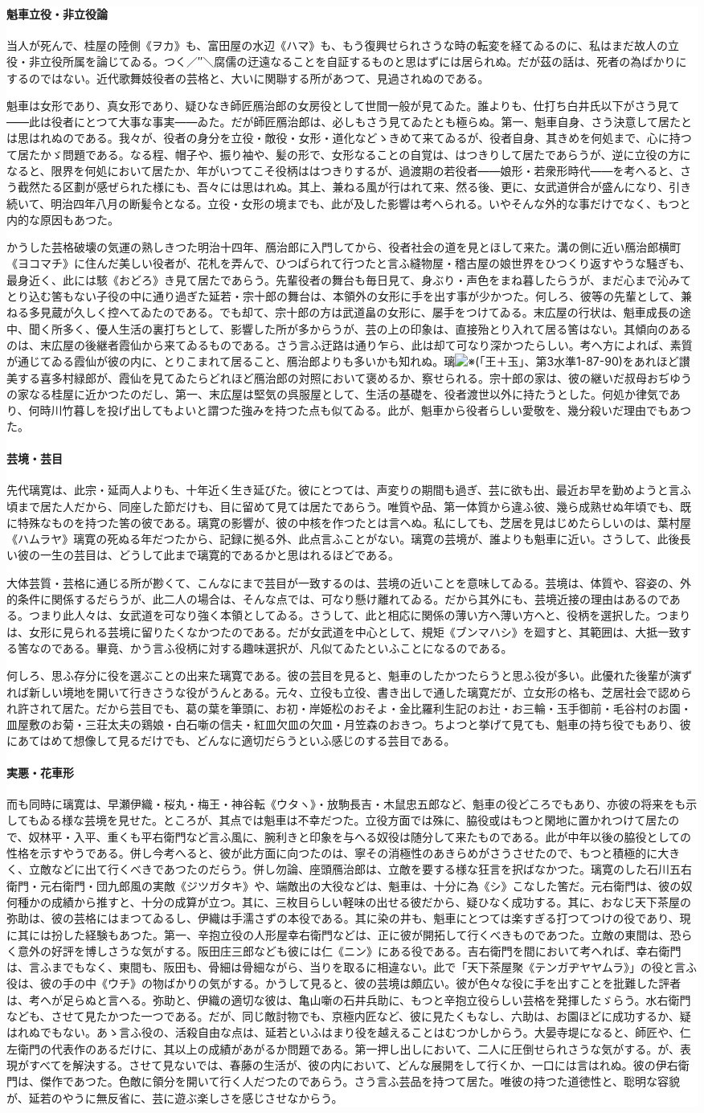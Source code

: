 

#### 魁車立役・非立役論




当人が死んで、桂屋の陸側《ヲカ》も、富田屋の水辺《ハマ》も、もう復興せられさうな時の転変を経てゐるのに、私はまだ故人の立役・非立役所属を論じてゐる。つく／″＼腐儒の迂遠なることを自証するものと思はずには居られぬ。だが茲の話は、死者の為ばかりにするのではない。近代歌舞妓役者の芸格と、大いに関聯する所があつて、見過されぬのである。

魁車は女形であり、真女形であり、疑ひなき師匠鴈治郎の女房役として世間一般が見てゐた。誰よりも、仕打ち白井氏以下がさう見て――此は役者にとつて大事な事実――ゐた。だが師匠鴈治郎は、必しもさう見てゐたとも極らぬ。第一、魁車自身、さう決意して居たとは思はれぬのである。我々が、役者の身分を立役・敵役・女形・道化などゝきめて来てゐるが、役者自身、其きめを何処まで、心に持つて居たかゞ問題である。なる程、帽子や、振り袖や、髪の形で、女形なることの自覚は、はつきりして居たであらうが、逆に立役の方になると、限界を何処において居たか、年がいつてこそ役柄ははつきりするが、過渡期の若役者――娘形・若衆形時代――を考へると、さう截然たる区劃が感ぜられた様にも、吾々には思はれぬ。其上、兼ねる風が行はれて来、然る後、更に、女武道併合が盛んになり、引き続いて、明治四年八月の断髪令となる。立役・女形の境までも、此が及した影響は考へられる。いやそんな外的な事だけでなく、もつと内的な原因もあつた。

かうした芸格破壊の気運の熟しきつた明治十四年、鴈治郎に入門してから、役者社会の道を見とほして来た。溝の側に近い鴈治郎横町《ヨコマチ》に住んだ美しい役者が、花札を弄んで、ひつぱられて行つたと言ふ縫物屋・稽古屋の娘世界をひつくり返すやうな騒ぎも、最身近く、此には駭《おどろ》き見て居たであらう。先輩役者の舞台も毎日見て、身ぶり・声色をまね暮したらうが、まだ心まで沁みてとり込む筈もない子役の中に通り過ぎた延若・宗十郎の舞台は、本領外の女形に手を出す事が少かつた。何しろ、彼等の先輩として、兼ねる多見蔵が久しく控へてゐたのである。でも却て、宗十郎の方は武道畠の女形に、屡手をつけてゐる。末広屋の行状は、魁車成長の途中、聞く所多く、優人生活の裏打ちとして、影響した所が多からうが、芸の上の印象は、直接殆とり入れて居る筈はない。其傾向のあるのは、末広屋の後継者霞仙から来てゐるものである。さう言ふ迂路は通り乍ら、此は却て可なり深かつたらしい。考へ方によれば、素質が通じてゐる霞仙が彼の内に、とりこまれて居ること、鴈治郎よりも多いかも知れぬ。璃![※(「王＋玉」、第3水準1-87-90)](https://www.aozora.gr.jp/cards/000933/files/../../../gaiji/1-87/1-87-90.png)をあれほど讃美する喜多村緑郎が、霞仙を見てゐたらどれほど鴈治郎の対照において褒めるか、察せられる。宗十郎の家は、彼の継いだ叔母おぢゆうの家なる桂屋に近かつたのだし、第一、末広屋は堅気の呉服屋として、生活の基礎を、役者渡世以外に持たうとした。何処か律気であり、何時川竹暮しを投げ出してもよいと謂つた強みを持つた点も似てゐる。此が、魁車から役者らしい愛敬を、幾分殺いだ理由でもあつた。



#### 芸境・芸目




先代璃寛は、此宗・延両人よりも、十年近く生き延びた。彼にとつては、声変りの期間も過ぎ、芸に欲も出、最近お早を勤めようと言ふ頃まで居た人だから、同座した節だけも、目に留めて見ては居たであらう。唯質や品、第一体質から違ふ彼、幾ら成熟せぬ年頃でも、既に特殊なものを持つた筈の彼である。璃寛の影響が、彼の中核を作つたとは言へぬ。私にしても、芝居を見はじめたらしいのは、葉村屋《ハムラヤ》璃寛の死ぬる年だつたから、記録に拠る外、此点言ふことがない。璃寛の芸境が、誰よりも魁車に近い。さうして、此後長い彼の一生の芸目は、どうして此まで璃寛的であるかと思はれるほどである。

大体芸質・芸格に通じる所が尠くて、こんなにまで芸目が一致するのは、芸境の近いことを意味してゐる。芸境は、体質や、容姿の、外的条件に関係するだらうが、此二人の場合は、そんな点では、可なり懸け離れてゐる。だから其外にも、芸境近接の理由はあるのである。つまり此人々は、女武道を可なり強く本領としてゐる。さうして、此と相応に関係の薄い方へ薄い方へと、役柄を選択した。つまりは、女形に見られる芸境に留りたくなかつたのである。だが女武道を中心として、規矩《ブンマハシ》を廻すと、其範囲は、大抵一致する筈なのである。畢竟、かう言ふ役柄に対する趣味選択が、凡似てゐたといふことになるのである。

何しろ、思ふ存分に役を選ぶことの出来た璃寛である。彼の芸目を見ると、魁車のしたかつたらうと思ふ役が多い。此優れた後輩が演ずれば新しい境地を開いて行きさうな役がうんとある。元々、立役も立役、書き出しで通した璃寛だが、立女形の格も、芝居社会で認められ許されて居た。だから芸目でも、葛の葉を筆頭に、お初・岸姫松のおそよ・金比羅利生記のお辻・お三輪・玉手御前・毛谷村のお園・皿屋敷のお菊・三荘太夫の鶏娘・白石噺の信夫・紅皿欠皿の欠皿・月笠森のおきつ。ちよつと挙げて見ても、魁車の持ち役でもあり、彼にあてはめて想像して見るだけでも、どんなに適切だらうといふ感じのする芸目である。



#### 実悪・花車形




而も同時に璃寛は、早瀬伊織・桜丸・梅王・神谷転《ウタヽ》・放駒長吉・木鼠忠五郎など、魁車の役どころでもあり、亦彼の将来をも示してもゐる様な芸境を見せた。ところが、其点では魁車は不幸だつた。立役方面では殊に、脇役或はもつと閑地に置かれつけて居たので、奴林平・入平、重くも平右衛門など言ふ風に、腕利きと印象を与へる奴役は随分して来たものである。此が中年以後の脇役としての性格を示すやうである。併し今考へると、彼が此方面に向つたのは、寧その消極性のあきらめがさうさせたので、もつと積極的に大きく、立敵などに出て行くべきであつたのだらう。併し勿論、座頭鴈治郎は、立敵を要する様な狂言を択ばなかつた。璃寛のした石川五右衛門・元右衛門・団九郎風の実敵《ジツガタキ》や、端敵出の大役などは、魁車は、十分に為《シ》こなした筈だ。元右衛門は、彼の奴何種かの成績から推すと、十分の成算が立つ。其に、三枚目らしい軽味の出せる彼だから、疑ひなく成功する。其に、おなじ天下茶屋の弥助は、彼の芸格にはまつてゐるし、伊織は手濡さずの本役である。其に染の井も、魁車にとつては楽すぎる打つてつけの役であり、現に其には扮した経験もあつた。第一、辛抱立役の人形屋幸右衛門などは、正に彼が開拓して行くべきものであつた。立敵の東間は、恐らく意外の好評を博しさうな気がする。阪田庄三郎なども彼には仁《ニン》にある役である。吉右衛門を間において考へれば、幸右衛門は、言ふまでもなく、東間も、阪田も、骨細は骨細ながら、当りを取るに相違ない。此で「天下茶屋聚《テンガヂヤヤムラ》」の役と言ふ役は、彼の手の中《ウチ》の物ばかりの気がする。かうして見ると、彼の芸境は頗広い。彼が色々な役に手を出すことを批難した評者は、考へが足らぬと言へる。弥助と、伊織の適切な彼は、亀山噺の石井兵助に、もつと辛抱立役らしい芸格を発揮したゞらう。水右衛門なども、させて見たかつた一つである。だが、同じ敵討物でも、京極内匠など、彼に見たくもなし、六助は、お園ほどに成功するか、疑はれぬでもない。あゝ言ふ役の、活殺自由な点は、延若といふはまり役を越えることはむつかしからう。大晏寺堤になると、師匠や、仁左衛門の代表作のあるだけに、其以上の成績があがるか問題である。第一押し出しにおいて、二人に圧倒せられさうな気がする。が、表現がすべてを解決する。させて見ないでは、春藤の生活が、彼の内において、どんな展開をして行くか、一口には言はれぬ。彼の伊右衛門は、傑作であつた。色敵に領分を開いて行く人だつたのであらう。さう言ふ芸品を持つて居た。唯彼の持つた道徳性と、聡明な容貌が、延若のやうに無反省に、芸に遊ぶ楽しさを感じさせなからう。
